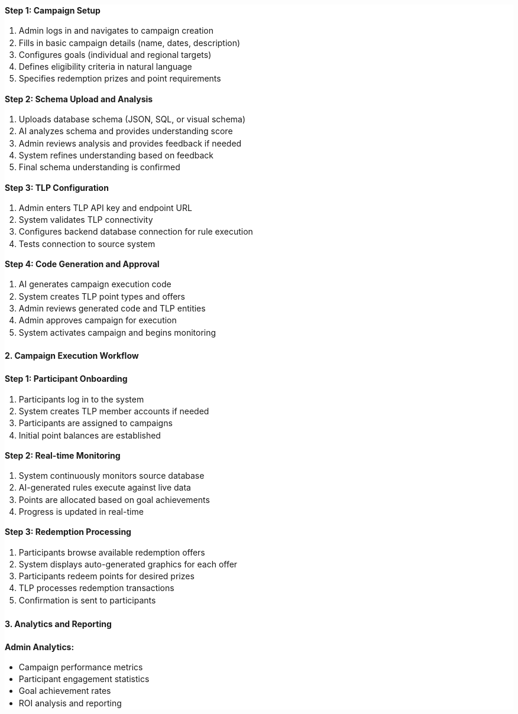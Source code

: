 **Step 1: Campaign Setup**
1. Admin logs in and navigates to campaign creation
2. Fills in basic campaign details (name, dates, description)
3. Configures goals (individual and regional targets)
4. Defines eligibility criteria in natural language
5. Specifies redemption prizes and point requirements

**Step 2: Schema Upload and Analysis**
1. Uploads database schema (JSON, SQL, or visual schema)
2. AI analyzes schema and provides understanding score
3. Admin reviews analysis and provides feedback if needed
4. System refines understanding based on feedback
5. Final schema understanding is confirmed

**Step 3: TLP Configuration**
1. Admin enters TLP API key and endpoint URL
2. System validates TLP connectivity
3. Configures backend database connection for rule execution
4. Tests connection to source system

**Step 4: Code Generation and Approval**
1. AI generates campaign execution code
2. System creates TLP point types and offers
3. Admin reviews generated code and TLP entities
4. Admin approves campaign for execution
5. System activates campaign and begins monitoring

#### 2. Campaign Execution Workflow

**Step 1: Participant Onboarding**
1. Participants log in to the system
2. System creates TLP member accounts if needed
3. Participants are assigned to campaigns
4. Initial point balances are established

**Step 2: Real-time Monitoring**
1. System continuously monitors source database
2. AI-generated rules execute against live data
3. Points are allocated based on goal achievements
4. Progress is updated in real-time

**Step 3: Redemption Processing**
1. Participants browse available redemption offers
2. System displays auto-generated graphics for each offer
3. Participants redeem points for desired prizes
4. TLP processes redemption transactions
5. Confirmation is sent to participants

#### 3. Analytics and Reporting

**Admin Analytics:**
- Campaign performance metrics
- Participant engagement statistics
- Goal achievement rates
- ROI analysis and reporting
